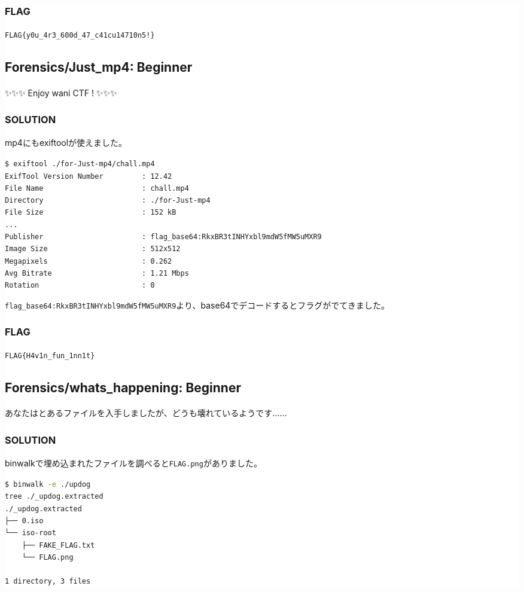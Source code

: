 
### FLAG 

```
FLAG{y0u_4r3_600d_47_c41cu14710n5!}
```

## Forensics/Just_mp4: Beginner

✨✨✨ Enjoy wani CTF ! ✨✨✨

### SOLUTION 

mp4にもexiftoolが使えました。

```bash
$ exiftool ./for-Just-mp4/chall.mp4
ExifTool Version Number         : 12.42
File Name                       : chall.mp4
Directory                       : ./for-Just-mp4
File Size                       : 152 kB
...
Publisher                       : flag_base64:RkxBR3tINHYxbl9mdW5fMW5uMXR9
Image Size                      : 512x512
Megapixels                      : 0.262
Avg Bitrate                     : 1.21 Mbps
Rotation                        : 0
```

`flag_base64:RkxBR3tINHYxbl9mdW5fMW5uMXR9`より、base64でデコードするとフラグがでてきました。

### FLAG 

```
FLAG{H4v1n_fun_1nn1t}
```

## Forensics/whats_happening: Beginner

あなたはとあるファイルを入手しましたが、どうも壊れているようです……

### SOLUTION 

binwalkで埋め込まれたファイルを調べると`FLAG.png`がありました。

```bash
$ binwalk -e ./updog
tree ./_updog.extracted
./_updog.extracted
├── 0.iso
└── iso-root
    ├── FAKE_FLAG.txt
    └── FLAG.png

1 directory, 3 files
```
